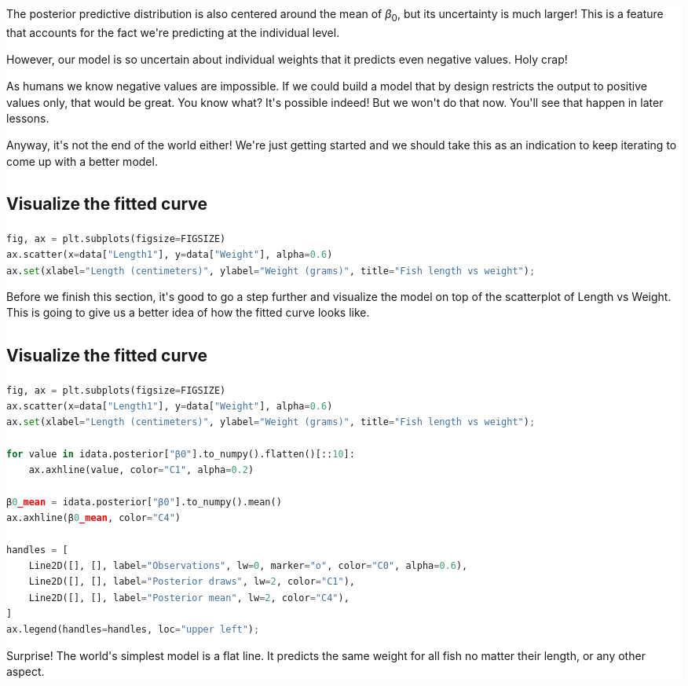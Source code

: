 The posterior predictive distribution is also centered around the mean of $\beta_0$, but its uncertainty is much larger! This is a feature that accounts for the fact we're predicting at the individual level.

However, our model is so uncertain about individual weights that it predicts even negative values. Holy crap!

As humans we know negative values are impossible. If we could build a model that by design restricts the output to positive values only, that would be great. You know what? It's possible indeed! But we won't do that now. You'll see that happen in later lessons.

Anyway, it's not the end of the world either! We're just getting started and we should take this as an indication to keep iterating to come up with a better model.



## Visualize the fitted curve


```python hide_input=true slideshow={"slide_type": "-"}
fig, ax = plt.subplots(figsize=FIGSIZE)
ax.scatter(x=data["Length1"], y=data["Weight"], alpha=0.6)
ax.set(xlabel="Length (centimeters)", ylabel="Weight (grams)", title="Fish length vs weight");
```


Before we finish this section, it's good to go a step further and visualize the model on top of the scatterplot of Length vs Weight. This is going to give us a better idea of how the fitted curve looks like.



## Visualize the fitted curve


```python hide_input=true slideshow={"slide_type": "-"}
fig, ax = plt.subplots(figsize=FIGSIZE)
ax.scatter(x=data["Length1"], y=data["Weight"], alpha=0.6)
ax.set(xlabel="Length (centimeters)", ylabel="Weight (grams)", title="Fish length vs weight");

for value in idata.posterior["β0"].to_numpy().flatten()[::10]:
    ax.axhline(value, color="C1", alpha=0.2)

β0_mean = idata.posterior["β0"].to_numpy().mean()
ax.axhline(β0_mean, color="C4")

handles = [
    Line2D([], [], label="Observations", lw=0, marker="o", color="C0", alpha=0.6),
    Line2D([], [], label="Posterior draws", lw=2, color="C1"),
    Line2D([], [], label="Posterior mean", lw=2, color="C4"),
]
ax.legend(handles=handles, loc="upper left");
```


Surprise! The world's simplest model is a flat line. It predicts the same weight for all fish no matter their length, or any other aspect.
